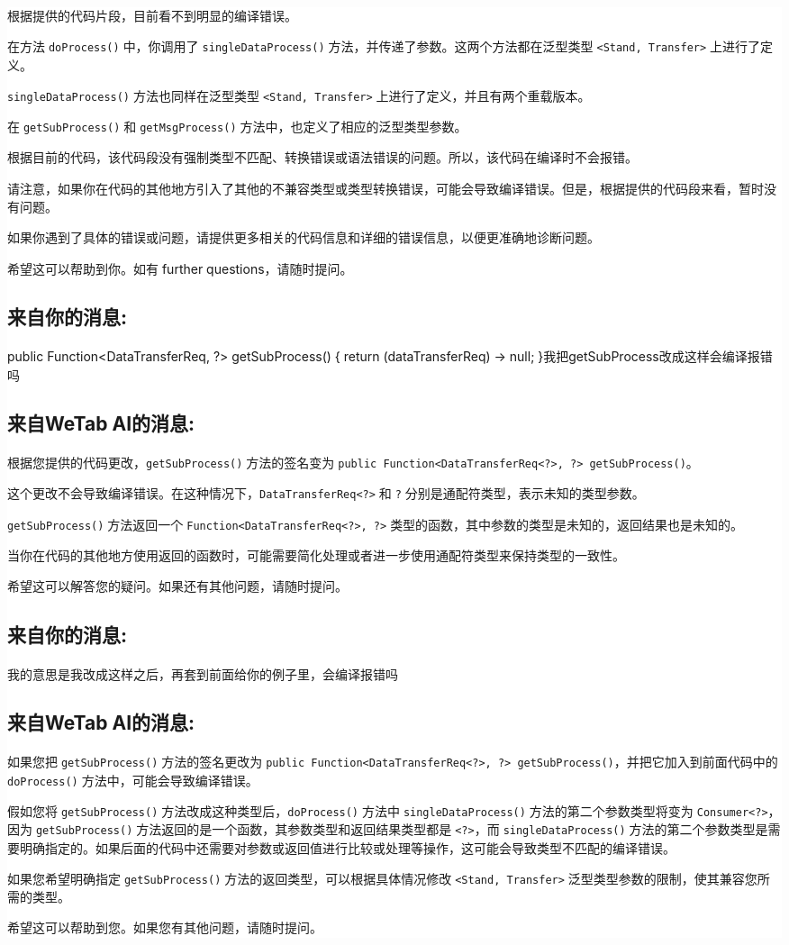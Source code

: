 根据提供的代码片段，目前看不到明显的编译错误。

在方法 `doProcess()` 中，你调用了 `singleDataProcess()` 方法，并传递了参数。这两个方法都在泛型类型 `<Stand, Transfer>` 上进行了定义。

`singleDataProcess()` 方法也同样在泛型类型 `<Stand, Transfer>` 上进行了定义，并且有两个重载版本。

在 `getSubProcess()` 和 `getMsgProcess()` 方法中，也定义了相应的泛型类型参数。

根据目前的代码，该代码段没有强制类型不匹配、转换错误或语法错误的问题。所以，该代码在编译时不会报错。

请注意，如果你在代码的其他地方引入了其他的不兼容类型或类型转换错误，可能会导致编译错误。但是，根据提供的代码段来看，暂时没有问题。

如果你遇到了具体的错误或问题，请提供更多相关的代码信息和详细的错误信息，以便更准确地诊断问题。

希望这可以帮助到你。如有 further questions，请随时提问。

## 来自你的消息:

public Function<DataTransferReq<?>, ?> getSubProcess() {
return (dataTransferReq) -> null;
}我把getSubProcess改成这样会编译报错吗

## 来自WeTab AI的消息:

根据您提供的代码更改，`getSubProcess()` 方法的签名变为 `public Function<DataTransferReq<?>, ?> getSubProcess()`。

这个更改不会导致编译错误。在这种情况下，`DataTransferReq<?>` 和 `?` 分别是通配符类型，表示未知的类型参数。

`getSubProcess()` 方法返回一个 `Function<DataTransferReq<?>, ?>` 类型的函数，其中参数的类型是未知的，返回结果也是未知的。

当你在代码的其他地方使用返回的函数时，可能需要简化处理或者进一步使用通配符类型来保持类型的一致性。

希望这可以解答您的疑问。如果还有其他问题，请随时提问。

## 来自你的消息:

我的意思是我改成这样之后，再套到前面给你的例子里，会编译报错吗

## 来自WeTab AI的消息:

如果您把 `getSubProcess()` 方法的签名更改为 `public Function<DataTransferReq<?>, ?> getSubProcess()`，并把它加入到前面代码中的 `doProcess()` 方法中，可能会导致编译错误。

假如您将 `getSubProcess()` 方法改成这种类型后，`doProcess()` 方法中 `singleDataProcess()`
方法的第二个参数类型将变为 `Consumer<?>`，因为 `getSubProcess()` 方法返回的是一个函数，其参数类型和返回结果类型都是 `<?>`，而 `singleDataProcess()`
方法的第二个参数类型是需要明确指定的。如果后面的代码中还需要对参数或返回值进行比较或处理等操作，这可能会导致类型不匹配的编译错误。

如果您希望明确指定 `getSubProcess()` 方法的返回类型，可以根据具体情况修改 `<Stand, Transfer>` 泛型类型参数的限制，使其兼容您所需的类型。

希望这可以帮助到您。如果您有其他问题，请随时提问。

